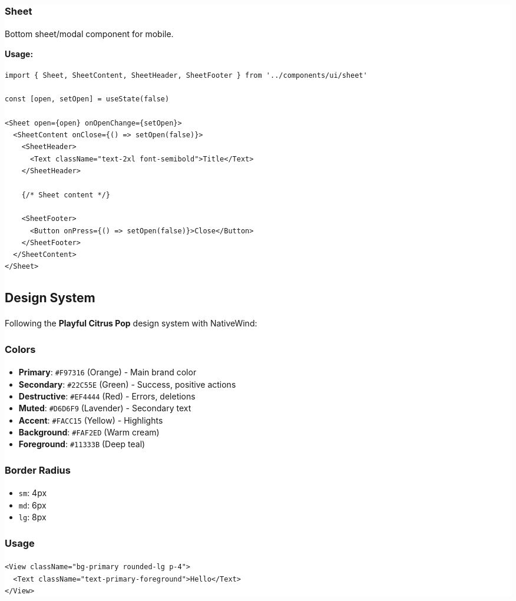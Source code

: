 ### Sheet

Bottom sheet/modal component for mobile.

**Usage:**

```tsx
import { Sheet, SheetContent, SheetHeader, SheetFooter } from '../components/ui/sheet'

const [open, setOpen] = useState(false)

<Sheet open={open} onOpenChange={setOpen}>
  <SheetContent onClose={() => setOpen(false)}>
    <SheetHeader>
      <Text className="text-2xl font-semibold">Title</Text>
    </SheetHeader>

    {/* Sheet content */}

    <SheetFooter>
      <Button onPress={() => setOpen(false)}>Close</Button>
    </SheetFooter>
  </SheetContent>
</Sheet>
```

## Design System

Following the **Playful Citrus Pop** design system with NativeWind:

### Colors

- **Primary**: `#F97316` (Orange) - Main brand color
- **Secondary**: `#22C55E` (Green) - Success, positive actions
- **Destructive**: `#EF4444` (Red) - Errors, deletions
- **Muted**: `#D6D6F9` (Lavender) - Secondary text
- **Accent**: `#FACC15` (Yellow) - Highlights
- **Background**: `#FAF2ED` (Warm cream)
- **Foreground**: `#11333B` (Deep teal)

### Border Radius

- `sm`: 4px
- `md`: 6px
- `lg`: 8px

### Usage

```tsx
<View className="bg-primary rounded-lg p-4">
  <Text className="text-primary-foreground">Hello</Text>
</View>
```
